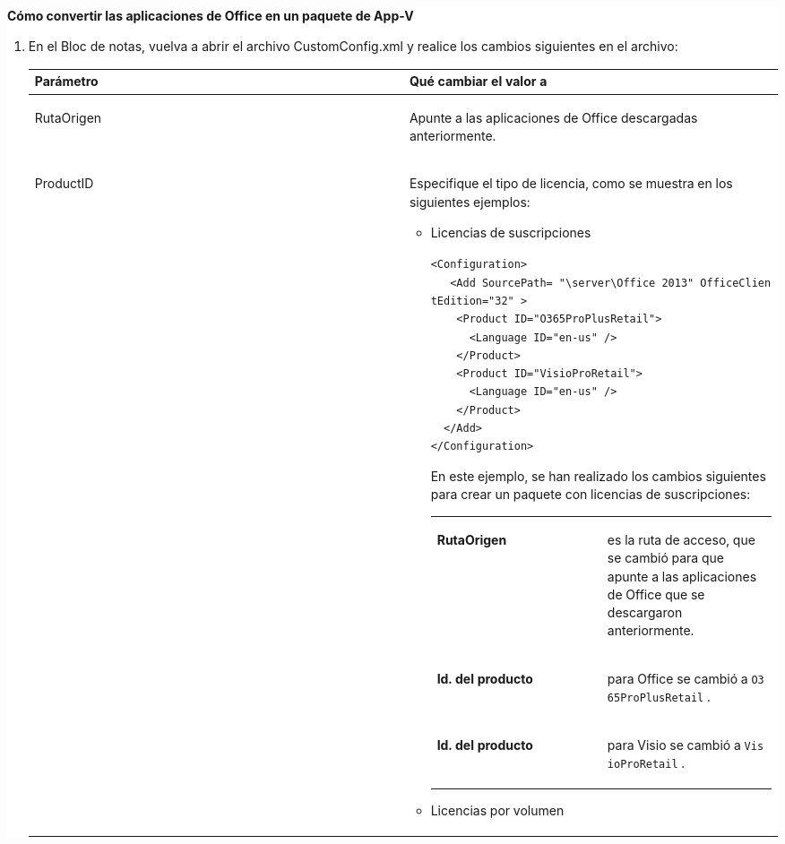

**Cómo convertir las aplicaciones de Office en un paquete de App-V**

1. En el Bloc de notas, vuelva a abrir el archivo CustomConfig.xml y realice los cambios siguientes en el archivo:

   <table>
   <colgroup>
   <col width="50%" />
   <col width="50%" />
   </colgroup>
   <thead>
   <tr class="header">
   <th align="left">Parámetro</th>
   <th align="left">Qué cambiar el valor a</th>
   </tr>
   </thead>
   <tbody>
   <tr class="odd">
   <td align="left"><p>RutaOrigen</p></td>
   <td align="left"><p>Apunte a las aplicaciones de Office descargadas anteriormente.</p></td>
   </tr>
   <tr class="even">
   <td align="left"><p>ProductID</p></td>
   <td align="left"><p>Especifique el tipo de licencia, como se muestra en los siguientes ejemplos:</p>
   <ul>
   <li><p>Licencias de suscripciones</p>
   <pre class="syntax" space="preserve"><code>&lt;Configuration&gt;
      &lt;Add SourcePath= &quot;\server\Office 2013&quot; OfficeClientEdition=&quot;32&quot; &gt;
       &lt;Product ID=&quot;O365ProPlusRetail&quot;&gt;
         &lt;Language ID=&quot;en-us&quot; /&gt;
       &lt;/Product&gt;
       &lt;Product ID=&quot;VisioProRetail&quot;&gt;
         &lt;Language ID=&quot;en-us&quot; /&gt;
       &lt;/Product&gt;
     &lt;/Add&gt;
   &lt;/Configuration&gt; </code></pre>
   <p>En este ejemplo, se han realizado los cambios siguientes para crear un paquete con licencias de suscripciones:</p>
   <table>
   <colgroup>
   <col width="50%" />
   <col width="50%" />
   </colgroup>
   <tbody>
   <tr class="odd">
   <td align="left"><p><strong>RutaOrigen</strong></p></td>
   <td align="left"><p>es la ruta de acceso, que se cambió para que apunte a las aplicaciones de Office que se descargaron anteriormente.</p></td>
   </tr>
   <tr class="even">
   <td align="left"><p><strong>Id. del producto</strong></p></td>
   <td align="left"><p>para Office se cambió a <code>O365ProPlusRetail</code> .</p></td>
   </tr>
   <tr class="odd">
   <td align="left"><p><strong>Id. del producto</strong></p></td>
   <td align="left"><p>para Visio se cambió a <code>VisioProRetail</code> .</p></td>
   </tr>
   </tbody>
   </table>
   <p> </p>
   <p></p></li>
   <li><p>Licencias por volumen</p>